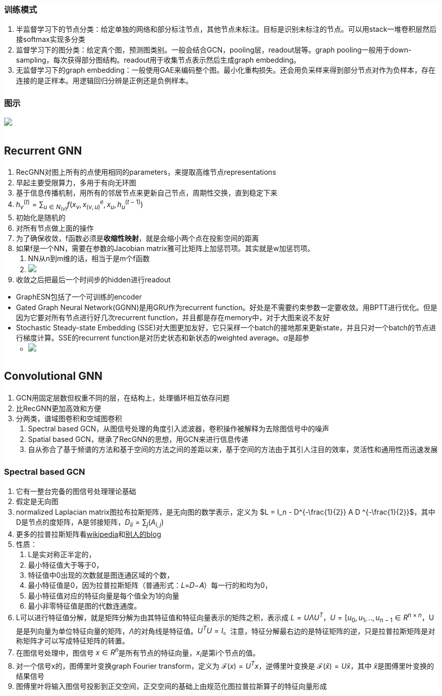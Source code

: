 ### 训练模式

1. 半监督学习下的节点分类：给定单独的网络和部分标注节点，其他节点未标注。目标是识别未标注的节点。可以用stack一堆卷积层然后接softmax实现多分类
2. 监督学习下的图分类：给定真个图，预测图类别。一般会结合GCN，pooling层，readout层等。graph pooling一般用于down-sampling，每次获得部分图结构。readout用于收集节点表示然后生成graph embedding。
3. 无监督学习下的graph embedding：一般使用GAE来编码整个图。最小化重构损失。还会用负采样来得到部分节点对作为负样本，存在连接的是正样本。用逻辑回归分辨是正例还是负例样本。

### 图示

<img src="https://cdn.jsdelivr.net/gh/HanielF/ImageRepo@main/others/rML4yp.png" width="600">

## Recurrent GNN

1. RecGNN对图上所有的点使用相同的parameters，来提取高维节点representations
2. 早起主要受限算力，多用于有向无环图
3. 基于信息传播机制，用所有的邻居节点来更新自己节点，周期性交换，直到稳定下来
4. $h_v^{(t)} = \sum_{u\in N_{(v)}} f(x_v, x^e_{(v, u)}, x_u, h_u^{(t-1)})$
5. 初始化是随机的
6. 对所有节点做上面的操作
7. 为了确保收敛，f函数必须是**收缩性映射**，就是会缩小两个点在投影空间的距离
8. 如果f是一个NN，需要在参数的Jacobian matrix雅可比矩阵上加惩罚项。其实就是w加惩罚项。
   1. NN从n到m维的话，相当于是m个f函数
   2. <img src="https://cdn.jsdelivr.net/gh/HanielF/ImageRepo@main/others/g5uRAV.png" width="500">
9. 收敛之后把最后一个时间步的hidden进行readout

- GraphESN包括了一个可训练的encoder
- Gated Graph Neural Network(GGNN)是用GRU作为recurrent function。好处是不需要约束参数一定要收敛。用BPTT进行优化。但是因为它要对所有节点进行好几次recurrent function，并且都是存在memory中，对于大图来说不友好
- Stochastic Steady-state Embedding (SSE)对大图更加友好，它只采样一个batch的接地那来更新state，并且只对一个batch的节点进行梯度计算。SSE的recurrent function是对历史状态和新状态的weighted average。$\alpha$是超参
  - <img src="https://cdn.jsdelivr.net/gh/HanielF/ImageRepo@main/others/wpZYPJ.png" width="500">

## Convolutional GNN

1. GCN用固定层数但权重不同的层，在结构上，处理循环相互依存问题
2. 比RecGNN更加高效和方便
3. 分两类，谱域图卷积和空域图卷积
   1. Spectral based GCN，从图信号处理的角度引入滤波器，卷积操作被解释为去除图信号中的噪声
   2. Spatial based GCN，继承了RecGNN的思想，用GCN来进行信息传递
   3. 自从弥合了基于频谱的方法和基于空间的方法之间的差距以来，基于空间的方法由于其引人注目的效率，灵活性和通用性而迅速发展

### Spectral based GCN

1. 它有一整台完备的图信号处理理论基础
2. 假定是无向图
3. normalized Laplacian matrix图拉布拉斯矩阵，是无向图的数学表示，定义为 $L = I_n - D^{-\frac{1}{2}} A D ^{-\frac{1}{2}}$，其中D是节点的度矩阵，A是邻接矩阵，$D_{ii} = \sum_j (A_{i, j})$
4. 更多的拉普拉斯矩阵看[wikipedia](https://zh.wikipedia.org/wiki/%E8%B0%83%E5%92%8C%E7%9F%A9%E9%98%B5)和[别人的blog](https://www.cnblogs.com/yyl424525/p/14361357.html)
5. 性质：
   1. L是实对称正半定的，
   2. 最小特征值大于等于0，
   3. 特征值中0出现的次数就是图连通区域的个数，
   4. 最小特征值是0，因为拉普拉斯矩阵（普通形式：𝐿=𝐷−𝐴）每一行的和均为0，
   5. 最小特征值对应的特征向量是每个值全为1的向量
   6. 最小非零特征值是图的代数连通度。
6. L可以进行特征值分解，就是矩阵分解为由其特征值和特征向量表示的矩阵之积，表示成 $L = U \Lambda U^T，U=[u_0, u_1,..,u_{n-1}\in R^{n\times n}$，U是是列向量为单位特征向量的矩阵，$\Lambda$的对角线是特征值。$U^TU=I$。注意，特征分解最右边的是特征矩阵的逆，只是拉普拉斯矩阵是对称矩阵才可以写成特征矩阵的转置。
7. 在图信号处理中，图信号 $x \in R^n$是所有节点的特征向量，$x_i$是第i个节点的值。
8. 对一个信号x的，图傅里叶变换graph Fourier transform，定义为 $\mathcal{F}(x) = U^T x$，逆傅里叶变换是 $\mathcal{F}( \hat{x} ) = U \hat{x}$，其中 $\hat{x}$是图傅里叶变换的结果信号
9. 图傅里叶将输入图信号投影到正交空间，正交空间的基础上由规范化图拉普拉斯算子的特征向量形成